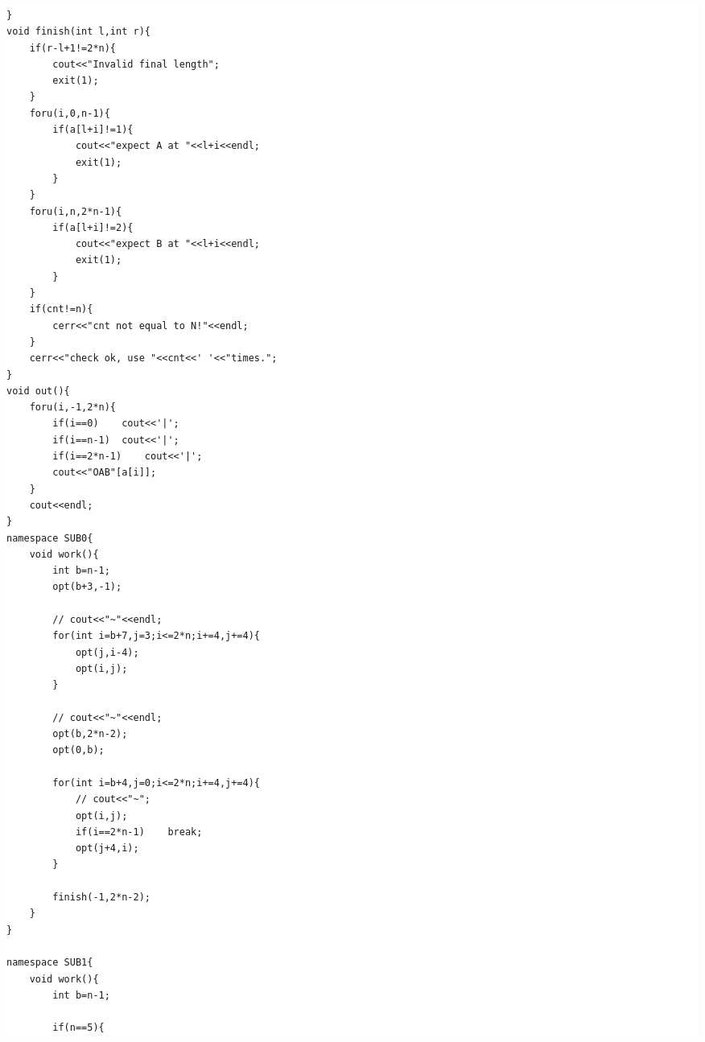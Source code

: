 ```
}
void finish(int l,int r){
	if(r-l+1!=2*n){
		cout<<"Invalid final length";
		exit(1);
	}
	foru(i,0,n-1){
		if(a[l+i]!=1){
			cout<<"expect A at "<<l+i<<endl;
			exit(1);
		}
	}
	foru(i,n,2*n-1){
		if(a[l+i]!=2){
			cout<<"expect B at "<<l+i<<endl;
			exit(1);
		}
	}
	if(cnt!=n){
		cerr<<"cnt not equal to N!"<<endl;
	}
	cerr<<"check ok, use "<<cnt<<' '<<"times.";
}
void out(){
	foru(i,-1,2*n){
		if(i==0)	cout<<'|';
		if(i==n-1)	cout<<'|';
		if(i==2*n-1)	cout<<'|';
		cout<<"OAB"[a[i]];
	}
	cout<<endl;
}
namespace SUB0{
	void work(){
		int b=n-1;
		opt(b+3,-1);
		
		// cout<<"~"<<endl;
		for(int i=b+7,j=3;i<=2*n;i+=4,j+=4){
			opt(j,i-4);
			opt(i,j);
		}
		
		// cout<<"~"<<endl;
		opt(b,2*n-2);
		opt(0,b);
		
		for(int i=b+4,j=0;i<=2*n;i+=4,j+=4){
			// cout<<"~";
			opt(i,j);
			if(i==2*n-1)	break;
			opt(j+4,i);
		}
		
		finish(-1,2*n-2);
	}
}

namespace SUB1{
	void work(){
		int b=n-1;
		
		if(n==5){
```